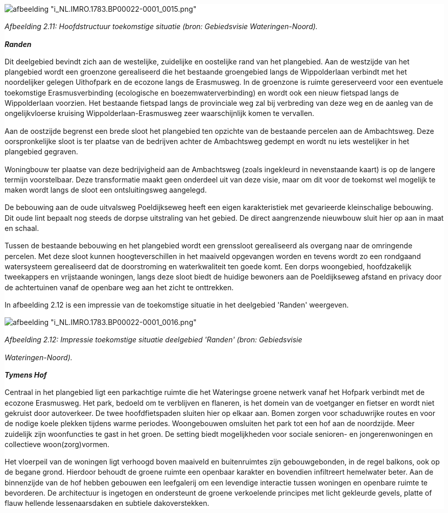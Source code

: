 ![afbeelding "i_NL.IMRO.1783.BP00022-0001_0015.png"](i_NL.IMRO.1783.BP00022-0001_0015.png)

*Afbeelding 2\.11: Hoofdstructuur toekomstige situatie (bron: Gebiedsvisie Wateringen\-Noord).*

***Randen***

Dit deelgebied bevindt zich aan de westelijke, zuidelijke en oostelijke rand van het plangebied. Aan de westzijde van het plangebied wordt een groenzone gerealiseerd die het bestaande groengebied langs de Wippolderlaan verbindt met het noordelijker gelegen Uithofpark en de ecozone langs de Erasmusweg. In de groenzone is ruimte gereserveerd voor een eventuele toekomstige Erasmusverbinding (ecologische en boezemwaterverbinding) en wordt ook een nieuw fietspad langs de Wippolderlaan voorzien. Het bestaande fietspad langs de provinciale weg zal bij verbreding van deze weg en de aanleg van de ongelijkvloerse kruising Wippolderlaan\-Erasmusweg zeer waarschijnlijk komen te vervallen.

Aan de oostzijde begrenst een brede sloot het plangebied ten opzichte van de bestaande percelen aan de Ambachtsweg. Deze oorspronkelijke sloot is ter plaatse van de bedrijven achter de Ambachtsweg gedempt en wordt nu iets westelijker in het plangebied gegraven.

Woningbouw ter plaatse van deze bedrijvigheid aan de Ambachtsweg (zoals ingekleurd in nevenstaande kaart) is op de langere termijn voorstelbaar. Deze transformatie maakt geen onderdeel uit van deze visie, maar om dit voor de toekomst wel mogelijk te maken wordt langs de sloot een ontsluitingsweg aangelegd.

De bebouwing aan de oude uitvalsweg Poeldijkseweg heeft een eigen karakteristiek met gevarieerde kleinschalige bebouwing. Dit oude lint bepaalt nog steeds de dorpse uitstraling van het gebied. De direct aangrenzende nieuwbouw sluit hier op aan in maat en schaal.

Tussen de bestaande bebouwing en het plangebied wordt een grenssloot gerealiseerd als overgang naar de omringende percelen. Met deze sloot kunnen hoogteverschillen in het maaiveld opgevangen worden en tevens wordt zo een rondgaand watersysteem gerealiseerd dat de doorstroming en waterkwaliteit ten goede komt. Een dorps woongebied, hoofdzakelijk tweekappers en vrijstaande woningen, langs deze sloot biedt de huidige bewoners aan de Poeldijkseweg afstand en privacy door de achtertuinen vanaf de openbare weg aan het zicht te onttrekken.

In afbeelding 2\.12 is een impressie van de toekomstige situatie in het deelgebied 'Randen' weergeven.

![afbeelding "i_NL.IMRO.1783.BP00022-0001_0016.png"](i_NL.IMRO.1783.BP00022-0001_0016.png)

*Afbeelding 2\.12: Impressie toekomstige situatie deelgebied 'Randen' (bron: Gebiedsvisie*

*Wateringen\-Noord).*

***Tymens Hof***

Centraal in het plangebied ligt een parkachtige ruimte die het Wateringse groene netwerk vanaf het Hofpark verbindt met de ecozone Erasmusweg. Het park, bedoeld om te verblijven en flaneren, is het domein van de voetganger en fietser en wordt niet gekruist door autoverkeer. De twee hoofdfietspaden sluiten hier op elkaar aan. Bomen zorgen voor schaduwrijke routes en voor de nodige koele plekken tijdens warme periodes. Woongebouwen omsluiten het park tot een hof aan de noordzijde. Meer zuidelijk zijn woonfuncties te gast in het groen. De setting biedt mogelijkheden voor sociale senioren\- en jongerenwoningen en collectieve woon(zorg)vormen.

Het vloerpeil van de woningen ligt verhoogd boven maaiveld en buitenruimtes zijn gebouwgebonden, in de regel balkons, ook op de begane grond. Hierdoor behoudt de groene ruimte een openbaar karakter en bovendien infiltreert hemelwater beter. Aan de binnenzijde van de hof hebben gebouwen een leefgalerij om een levendige interactie tussen woningen en openbare ruimte te bevorderen. De architectuur is ingetogen en ondersteunt de groene verkoelende principes met licht gekleurde gevels, platte of flauw hellende lessenaarsdaken en subtiele dakoverstekken.
